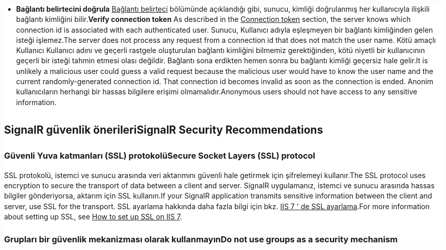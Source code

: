- <span data-ttu-id="0b13c-209">**Bağlantı belirtecini doğrula**     [Bağlantı belirteci](#connectiontoken) bölümünde açıklandığı gibi, sunucu, kimliği doğrulanmış her kullanıcıyla ilişkili bağlantı kimliğini bilir.</span><span class="sxs-lookup"><span data-stu-id="0b13c-209">**Verify connection token** As described in the     [Connection token](#connectiontoken) section, the server knows which connection id is associated with each authenticated user.</span></span> <span data-ttu-id="0b13c-210">Sunucu, Kullanıcı adıyla eşleşmeyen bir bağlantı kimliğinden gelen isteği işlemez.</span><span class="sxs-lookup"><span data-stu-id="0b13c-210">The server does not process any request from a connection id that does not match the user name.</span></span> <span data-ttu-id="0b13c-211">Kötü amaçlı Kullanıcı Kullanıcı adını ve geçerli rastgele oluşturulan bağlantı kimliğini bilmemiz gerektiğinden, kötü niyetli bir kullanıcının geçerli bir isteği tahmin etmesi olası değildir. Bağlantı sona erdikten hemen sonra bu bağlantı kimliği geçersiz hale gelir.</span><span class="sxs-lookup"><span data-stu-id="0b13c-211">It is unlikely a malicious user could guess a valid request because the malicious user would have to know the user name and the current randomly-generated connection id. That connection id becomes invalid as soon as the connection is ended.</span></span> <span data-ttu-id="0b13c-212">Anonim kullanıcıların herhangi bir hassas bilgilere erişimi olmamalıdır.</span><span class="sxs-lookup"><span data-stu-id="0b13c-212">Anonymous users should not have access to any sensitive information.</span></span>

<a id="recommendations"></a>

## <a name="signalr-security-recommendations"></a><span data-ttu-id="0b13c-213">SignalR güvenlik önerileri</span><span class="sxs-lookup"><span data-stu-id="0b13c-213">SignalR Security Recommendations</span></span>

<a id="ssl"></a>

### <a name="secure-socket-layers-ssl-protocol"></a><span data-ttu-id="0b13c-214">Güvenli Yuva katmanları (SSL) protokolü</span><span class="sxs-lookup"><span data-stu-id="0b13c-214">Secure Socket Layers (SSL) protocol</span></span>

<span data-ttu-id="0b13c-215">SSL protokolü, istemci ve sunucu arasında veri aktarımını güvenli hale getirmek için şifrelemeyi kullanır.</span><span class="sxs-lookup"><span data-stu-id="0b13c-215">The SSL protocol uses encryption to secure the transport of data between a client and server.</span></span> <span data-ttu-id="0b13c-216">SignalR uygulamanız, istemci ve sunucu arasında hassas bilgiler gönderiyorsa, aktarım için SSL kullanın.</span><span class="sxs-lookup"><span data-stu-id="0b13c-216">If your SignalR application transmits sensitive information between the client and server, use SSL for the transport.</span></span> <span data-ttu-id="0b13c-217">SSL ayarlama hakkında daha fazla bilgi için bkz. [IIS 7 ' de SSL ayarlama](https://www.iis.net/learn/manage/configuring-security/how-to-set-up-ssl-on-iis).</span><span class="sxs-lookup"><span data-stu-id="0b13c-217">For more information about setting up SSL, see [How to set up SSL on IIS 7](https://www.iis.net/learn/manage/configuring-security/how-to-set-up-ssl-on-iis).</span></span>

<a id="groupsecurity"></a>

### <a name="do-not-use-groups-as-a-security-mechanism"></a><span data-ttu-id="0b13c-218">Grupları bir güvenlik mekanizması olarak kullanmayın</span><span class="sxs-lookup"><span data-stu-id="0b13c-218">Do not use groups as a security mechanism</span></span>
